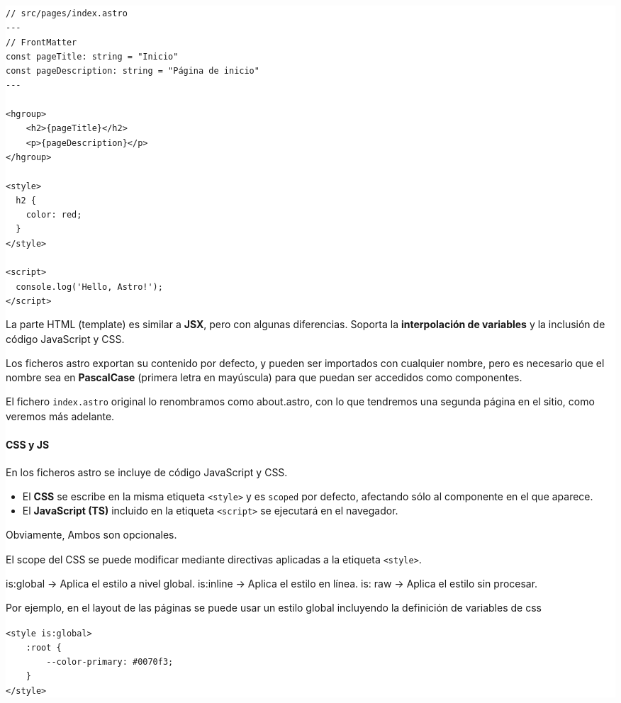 ```astro
// src/pages/index.astro
---
// FrontMatter
const pageTitle: string = "Inicio"
const pageDescription: string = "Página de inicio"
---

<hgroup>
    <h2>{pageTitle}</h2>
    <p>{pageDescription}</p>
</hgroup>

<style>
  h2 {
    color: red;
  }
</style>

<script>
  console.log('Hello, Astro!');
</script>
```

La parte HTML (template) es similar a **JSX**, pero con algunas diferencias. Soporta la **interpolación de variables** y la inclusión de código JavaScript y CSS.

Los ficheros astro exportan su contenido por defecto, y pueden ser importados con cualquier nombre, pero es necesario que el nombre sea en **PascalCase** (primera letra en mayúscula) para que puedan ser accedidos como componentes.

El fichero `index.astro` original lo renombramos como about.astro, con lo que tendremos una segunda página en el sitio, como veremos más adelante.

#### CSS y JS

En los ficheros astro se incluye de código JavaScript y CSS.

- El **CSS** se escribe en la misma etiqueta `<style>` y es `scoped` por defecto, afectando sólo al componente en el que aparece.
- El **JavaScript (TS)** incluido en la etiqueta `<script>` se ejecutará en el navegador.

Obviamente, Ambos son opcionales.

El scope del CSS se puede modificar mediante directivas aplicadas a la etiqueta `<style>`.

is:global -> Aplica el estilo a nivel global.
is:inline -> Aplica el estilo en línea.
is:
raw -> Aplica el estilo sin procesar.

Por ejemplo, en el layout de las páginas se puede usar un estilo global incluyendo la definición de variables de css

```astro
<style is:global>
    :root {
        --color-primary: #0070f3;
    }
</style>
```
